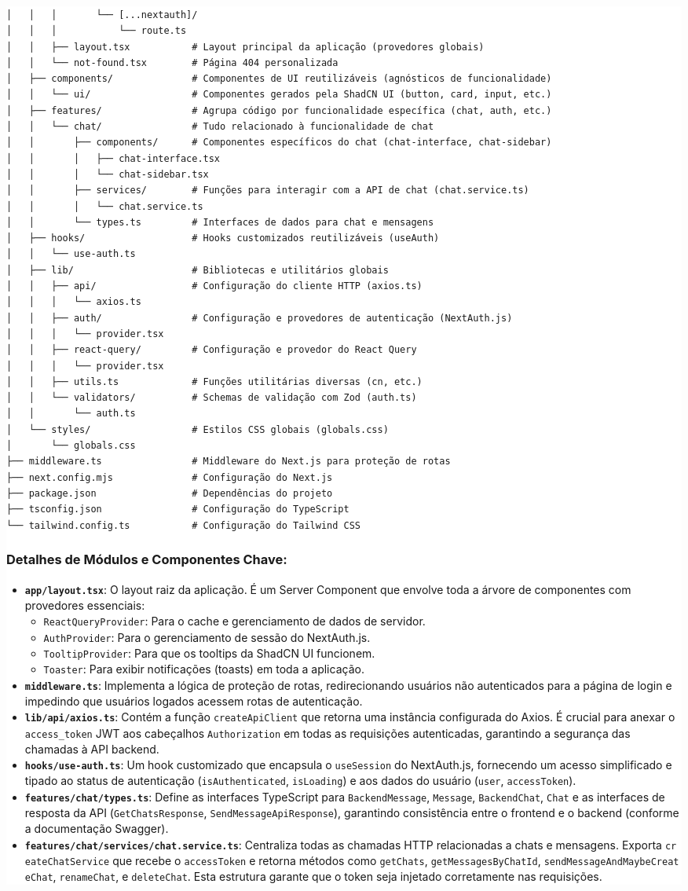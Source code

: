 ```
│   │   │       └── [...nextauth]/
│   │   │           └── route.ts
│   │   ├── layout.tsx           # Layout principal da aplicação (provedores globais)
│   │   └── not-found.tsx        # Página 404 personalizada
│   ├── components/              # Componentes de UI reutilizáveis (agnósticos de funcionalidade)
│   │   └── ui/                  # Componentes gerados pela ShadCN UI (button, card, input, etc.)
│   ├── features/                # Agrupa código por funcionalidade específica (chat, auth, etc.)
│   │   └── chat/                # Tudo relacionado à funcionalidade de chat
│   │       ├── components/      # Componentes específicos do chat (chat-interface, chat-sidebar)
│   │       │   ├── chat-interface.tsx
│   │       │   └── chat-sidebar.tsx
│   │       ├── services/        # Funções para interagir com a API de chat (chat.service.ts)
│   │       │   └── chat.service.ts
│   │       └── types.ts         # Interfaces de dados para chat e mensagens
│   ├── hooks/                   # Hooks customizados reutilizáveis (useAuth)
│   │   └── use-auth.ts
│   ├── lib/                     # Bibliotecas e utilitários globais
│   │   ├── api/                 # Configuração do cliente HTTP (axios.ts)
│   │   │   └── axios.ts
│   │   ├── auth/                # Configuração e provedores de autenticação (NextAuth.js)
│   │   │   └── provider.tsx
│   │   ├── react-query/         # Configuração e provedor do React Query
│   │   │   └── provider.tsx
│   │   ├── utils.ts             # Funções utilitárias diversas (cn, etc.)
│   │   └── validators/          # Schemas de validação com Zod (auth.ts)
│   │       └── auth.ts
│   └── styles/                  # Estilos CSS globais (globals.css)
│       └── globals.css
├── middleware.ts                # Middleware do Next.js para proteção de rotas
├── next.config.mjs              # Configuração do Next.js
├── package.json                 # Dependências do projeto
├── tsconfig.json                # Configuração do TypeScript
└── tailwind.config.ts           # Configuração do Tailwind CSS
```

### Detalhes de Módulos e Componentes Chave:

- **`app/layout.tsx`**: O layout raiz da aplicação. É um Server Component que envolve toda a árvore de componentes com provedores essenciais:
  - `ReactQueryProvider`: Para o cache e gerenciamento de dados de servidor.
  - `AuthProvider`: Para o gerenciamento de sessão do NextAuth.js.
  - `TooltipProvider`: Para que os tooltips da ShadCN UI funcionem.
  - `Toaster`: Para exibir notificações (toasts) em toda a aplicação.
- **`middleware.ts`**: Implementa a lógica de proteção de rotas, redirecionando usuários não autenticados para a página de login e impedindo que usuários logados acessem rotas de autenticação.
- **`lib/api/axios.ts`**: Contém a função `createApiClient` que retorna uma instância configurada do Axios. É crucial para anexar o `access_token` JWT aos cabeçalhos `Authorization` em todas as requisições autenticadas, garantindo a segurança das chamadas à API backend.
- **`hooks/use-auth.ts`**: Um hook customizado que encapsula o `useSession` do NextAuth.js, fornecendo um acesso simplificado e tipado ao status de autenticação (`isAuthenticated`, `isLoading`) e aos dados do usuário (`user`, `accessToken`).
- **`features/chat/types.ts`**: Define as interfaces TypeScript para `BackendMessage`, `Message`, `BackendChat`, `Chat` e as interfaces de resposta da API (`GetChatsResponse`, `SendMessageApiResponse`), garantindo consistência entre o frontend e o backend (conforme a documentação Swagger).
- **`features/chat/services/chat.service.ts`**: Centraliza todas as chamadas HTTP relacionadas a chats e mensagens. Exporta `createChatService` que recebe o `accessToken` e retorna métodos como `getChats`, `getMessagesByChatId`, `sendMessageAndMaybeCreateChat`, `renameChat`, e `deleteChat`. Esta estrutura garante que o token seja injetado corretamente nas requisições.
